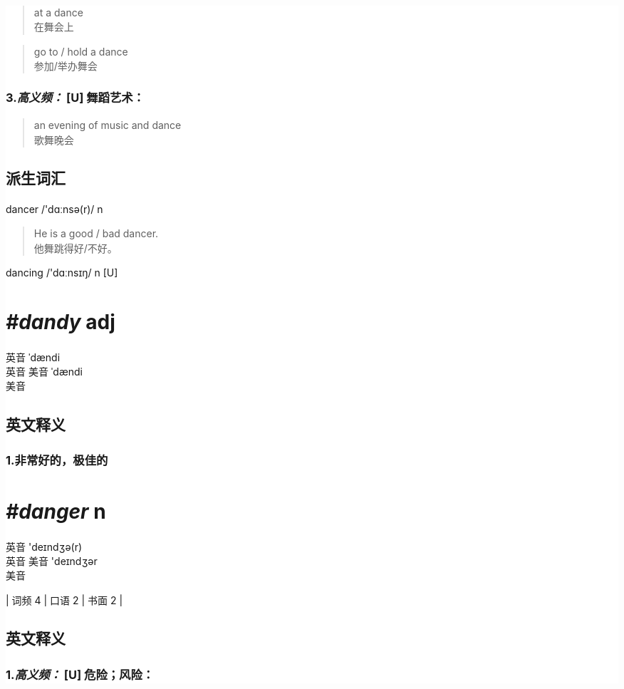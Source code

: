  > at a dance  
 > 在舞会上    

 > go to / hold a dance  
 > 参加/举办舞会    

### 3.*高义频：* **[U] 舞蹈艺术：**  

 > an evening of music and dance  
 > 歌舞晚会    


派生词汇
---
dancer /'dɑːnsə(r)/ n   
 > He is a good / bad dancer.  
 > 他舞跳得好/不好。    
<audio src="./media/dance-3.aac"></audio>

dancing /'dɑːnsɪŋ/ n [U]   

# ***\#dandy*** adj
英音 ˈdændi  
英音
<audio src="./media/dandy1_AAC.aac"></audio>
美音 ˈdændi  
美音
<audio src="./media/dandy2_AAC.aac"></audio>


  

英文释义
---
### 1.**非常好的，极佳的**  


# ***\#danger*** n
英音 'deɪndʒə(r)  
英音
<audio src="./media/danger-B.aac"></audio>
美音 'deɪndʒər  
美音
<audio src="./media/danger.aac"></audio>


| 词频 4 | 口语 2 | 书面 2 |  

英文释义
---
### 1.*高义频：* **[U] 危险；风险：**  
